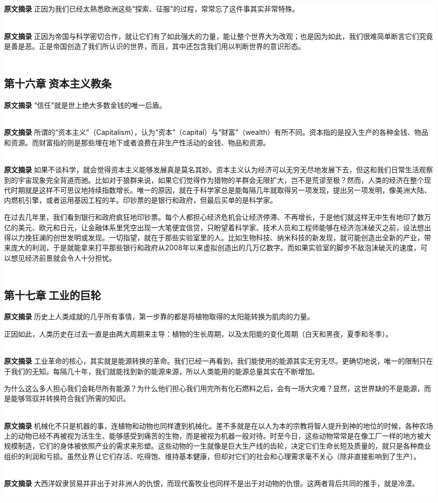 **原文摘录**
正因为我们已经太熟悉欧洲这些“探索、征服”的过程，常常忘了这件事其实非常特殊。
<br /><br />

**原文摘录**
正因为帝国与科学密切合作，就让它们有了如此强大的力量，能让整个世界大为改观；也是因为如此，我们很难简单断言它们究竟是善是恶。正是帝国创造了我们所认识的世界，而且，其中还包含我们用以判断世界的意识形态。
<br /><br />

## 第十六章 资本主义教条

**原文摘录**
“信任”就是世上绝大多数金钱的唯一后盾。
<br /><br />

**原文摘录**
所谓的“资本主义”（Capitalism），认为“资本”（capital）与“财富”（wealth）有所不同。资本指的是投入生产的各种金钱、物品和资源。而财富指的则是那些埋在地下或者浪费在非生产性活动的金钱、物品和资源。
<br /><br />

**原文摘录**
如果不谈科学，就会觉得资本主义能够发展真是莫名其妙。资本主义认为经济可以无穷无尽地发展下去，但这和我们日常生活观察到的宇宙现象完全背道而驰。比如对于狼群来说，如果它们觉得作为猎物的羊群会无限扩大，岂不是荒谬至极？然而，人类的经济在整个现代时期就是这样不可思议地持续指数增长。唯一的原因，就在于科学家总是能每隔几年就取得另一项发现，提出另一项发明，像美洲大陆、内燃机引擎，或者运用基因工程的羊。印钞票的是银行和政府，但最后买单的是科学家。

在过去几年里，我们看到银行和政府疯狂地印钞票。每个人都担心经济危机会让经济停滞、不再增长，于是他们就这样无中生有地印了数万亿的美元、欧元和日元，让金融体系里凭空出现一大笔便宜信贷，只盼望着科学家、技术人员和工程师能够在经济泡沫破灭之前，设法想出得以力挽狂澜的创世发明或发现。一切指望，就在于那些实验室里的人。比如生物科技、纳米科技的新发现，就可能创造出全新的产业，带来庞大的利润，于是就能拿来打平那些银行和政府从2008年以来虚拟创造出的几万亿数字。而如果实验室的脚步不敌泡沫破灭的速度，可以想见经济前景就会令人十分担忧。
<br /><br />

## 第十七章 工业的巨轮

**原文摘录**
历史上人类成就的几乎所有事情，第一步靠的都是将植物取得的太阳能转换为肌肉的力量。

正因如此，人类历史在过去一直是由两大周期来主导：植物的生长周期，以及太阳能的变化周期（白天和黑夜，夏季和冬季）。
<br /><br />

**原文摘录**
工业革命的核心，其实就是能源转换的革命。我们已经一再看到，我们能使用的能源其实无穷无尽。更确切地说，唯一的限制只在于我们的无知。每隔几十年，我们就能找到新的能源来源，所以人类能用的能源总量其实在不断增加。

为什么这么多人担心我们会耗尽所有能源？为什么他们担心我们用完所有化石燃料之后，会有一场大灾难？显然，这世界缺的不是能源，而是能够驾驭并转换符合我们所需的知识。
<br /><br />

**原文摘录**
机械化不只是机器的事，连植物和动物也同样遭到机械化。差不多就是在以人为本的宗教将智人提升到神的地位的时候，各种农场上的动物已经不再被视为活生生、能够感受到痛苦的生物，而是被视为机器一般对待。时至今日，这些动物常常是在像工厂一样的地方被大规模制造，它们的身体被依照产业的需求来形塑。这些动物的一生就像是巨大生产线的齿轮，决定它们生命长短及质量的，就只是各种商业组织的利润和亏损。虽然业界让它们存活、吃得饱、维持基本健康，但却对它们的社会和心理需求毫不关心（除非直接影响到了生产）。
<br /><br />

**原文摘录**
大西洋奴隶贸易并非出于对非洲人的仇恨，而现代畜牧业也同样不是出于对动物的仇恨。这两者背后共同的推手，就是冷漠。
<br /><br />
